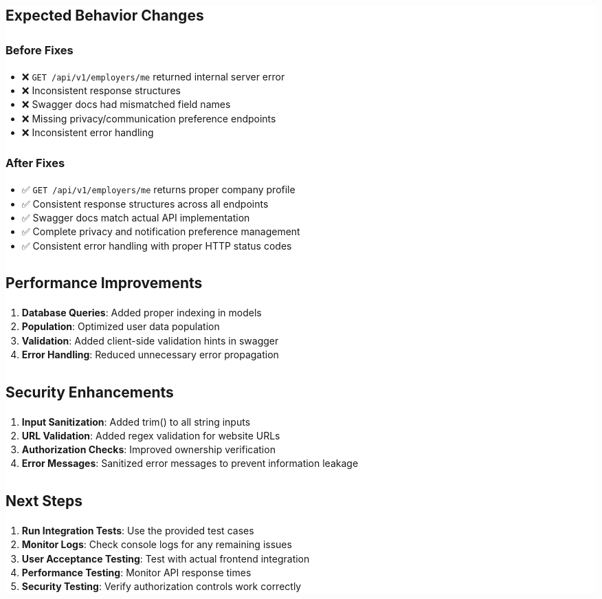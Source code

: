 ## Expected Behavior Changes

### Before Fixes
- ❌ `GET /api/v1/employers/me` returned internal server error
- ❌ Inconsistent response structures
- ❌ Swagger docs had mismatched field names
- ❌ Missing privacy/communication preference endpoints
- ❌ Inconsistent error handling

### After Fixes
- ✅ `GET /api/v1/employers/me` returns proper company profile
- ✅ Consistent response structures across all endpoints
- ✅ Swagger docs match actual API implementation
- ✅ Complete privacy and notification preference management
- ✅ Consistent error handling with proper HTTP status codes

## Performance Improvements

1. **Database Queries**: Added proper indexing in models
2. **Population**: Optimized user data population
3. **Validation**: Added client-side validation hints in swagger
4. **Error Handling**: Reduced unnecessary error propagation

## Security Enhancements

1. **Input Sanitization**: Added trim() to all string inputs
2. **URL Validation**: Added regex validation for website URLs
3. **Authorization Checks**: Improved ownership verification
4. **Error Messages**: Sanitized error messages to prevent information leakage

## Next Steps

1. **Run Integration Tests**: Use the provided test cases
2. **Monitor Logs**: Check console logs for any remaining issues
3. **User Acceptance Testing**: Test with actual frontend integration
4. **Performance Testing**: Monitor API response times
5. **Security Testing**: Verify authorization controls work correctly
